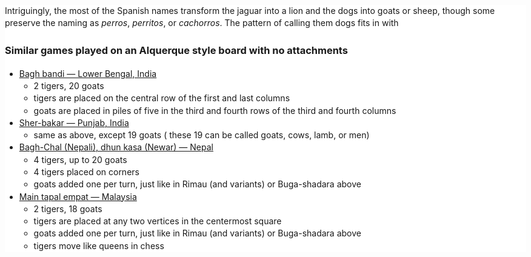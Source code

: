 Intriguingly, the most of the Spanish names transform the jaguar into a lion and the dogs into goats or sheep, though some preserve the naming as _perros_, _perritos_, or _cachorros_. The pattern of calling them dogs fits in with 

### Similar games played on an Alquerque style board with no attachments

* [Bagh bandi &mdash; Lower Bengal, India](https://en.wikipedia.org/wiki/Bagh_bandi)
  * 2 tigers, 20 goats
  * tigers are placed on the central row of the first and last columns
  * goats are placed in piles of five in the third and fourth rows of the third and fourth columns
* [Sher-bakar &mdash; Punjab, India](https://en.wikipedia.org/wiki/Sher-bakar)
  * same as above, except 19 goats ( these 19 can be called goats, cows, lamb, or men)
* [Bagh-Chal (Nepali), dhun kasa (Newar) &mdash; Nepal](https://en.wikipedia.org/wiki/Bagh-Chal)
  * 4 tigers, up to 20 goats
  * 4 tigers placed on corners
  * goats added one per turn, just like in Rimau (and variants) or Buga-shadara above
* [Main tapal empat &mdash; Malaysia](https://en.wikipedia.org/wiki/Main_tapal_empat)
  * 2 tigers, 18 goats
  * tigers are placed at any two vertices in the centermost square
  * goats added one per turn, just like in Rimau (and variants) or Buga-shadara above
  * tigers move like queens in chess
























